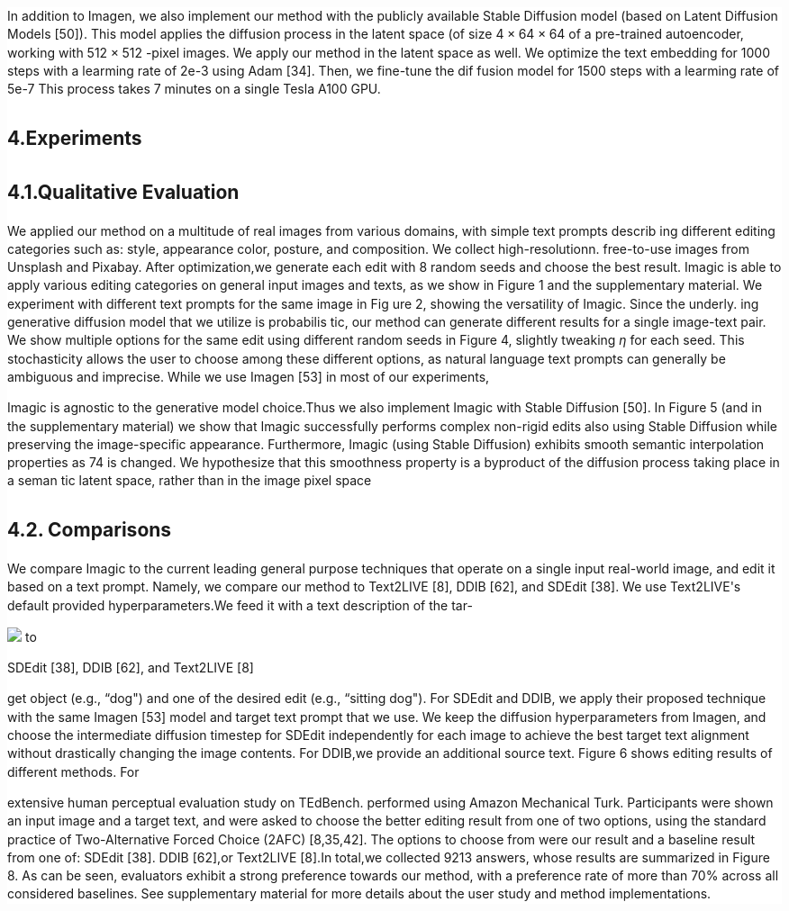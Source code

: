 In addition to Imagen, we also implement our method with the publicly available Stable Diffusion model (based on Latent Diffusion Models [50]). This model applies the diffusion process in the latent space (of size $4\times64\times64$ of a pre-trained autoencoder, working with $512\times512$ -pixel images. We apply our method in the latent space as well. We optimize the text embedding for 1000 steps with a learming rate of 2e-3 using Adam [34]. Then, we fine-tune the dif fusion model for 1500 steps with a learming rate of 5e-7 This process takes 7 minutes on a single Tesla A100 GPU.

## 4.Experiments

## 4.1.Qualitative Evaluation

We applied our method on a multitude of real images from various domains, with simple text prompts describ ing different editing categories such as: style, appearance color, posture, and composition. We collect high-resolutionn. free-to-use images from Unsplash and Pixabay. After optimization,we generate each edit with 8 random seeds and choose the best result. Imagic is able to apply various editing categories on general input images and texts, as we show in Figure 1 and the supplementary material. We experiment with different text prompts for the same image in Fig ure 2, showing the versatility of Imagic. Since the underly. ing generative diffusion model that we utilize is probabilis tic, our method can generate different results for a single image-text pair. We show multiple options for the same edit using different random seeds in Figure 4, slightly tweaking $\eta$ for each seed. This stochasticity allows the user to choose among these different options, as natural language text prompts can generally be ambiguous and imprecise. While we use Imagen [53] in most of our experiments,

Imagic is agnostic to the generative model choice.Thus we also implement Imagic with Stable Diffusion [50]. In Figure 5 (and in the supplementary material) we show that Imagic successfully performs complex non-rigid edits also using Stable Diffusion while preserving the image-specific appearance. Furthermore, Imagic (using Stable Diffusion) exhibits smooth semantic interpolation properties as 74 is changed. We hypothesize that this smoothness property is a byproduct of the diffusion process taking place in a seman tic latent space, rather than in the image pixel space

## 4.2. Comparisons

We compare Imagic to the current leading general purpose techniques that operate on a single input real-world image, and edit it based on a text prompt. Namely, we compare our method to Text2LIVE [8], DDIB [62], and SDEdit [38]. We use Text2LIVE's default provided hyperparameters.We feed it with a text description of the tar-

![](./images/fHvZkD54aSe2VmWFxttyeGB21VsFHzo4N.png)
to

SDEdit [38], DDIB [62], and Text2LIVE [8]

get object (e.g., “dog") and one of the desired edit (e.g., “sitting dog"). For SDEdit and DDIB, we apply their proposed technique with the same Imagen [53] model and target text prompt that we use. We keep the diffusion hyperparameters from Imagen, and choose the intermediate diffusion timestep for SDEdit independently for each image to achieve the best target text alignment without drastically changing the image contents. For DDIB,we provide an additional source text. Figure 6 shows editing results of different methods. For

extensive human perceptual evaluation study on TEdBench. performed using Amazon Mechanical Turk. Participants were shown an input image and a target text, and were asked to choose the better editing result from one of two options, using the standard practice of Two-Alternative Forced Choice (2AFC) [8,35,42]. The options to choose from were our result and a baseline result from one of: SDEdit [38]. DDIB [62],or Text2LIVE [8].In total,we collected 9213 answers, whose results are summarized in Figure 8. As can be seen, evaluators exhibit a strong preference towards our method, with a preference rate of more than $70\%$ across all considered baselines. See supplementary material for more details about the user study and method implementations.
